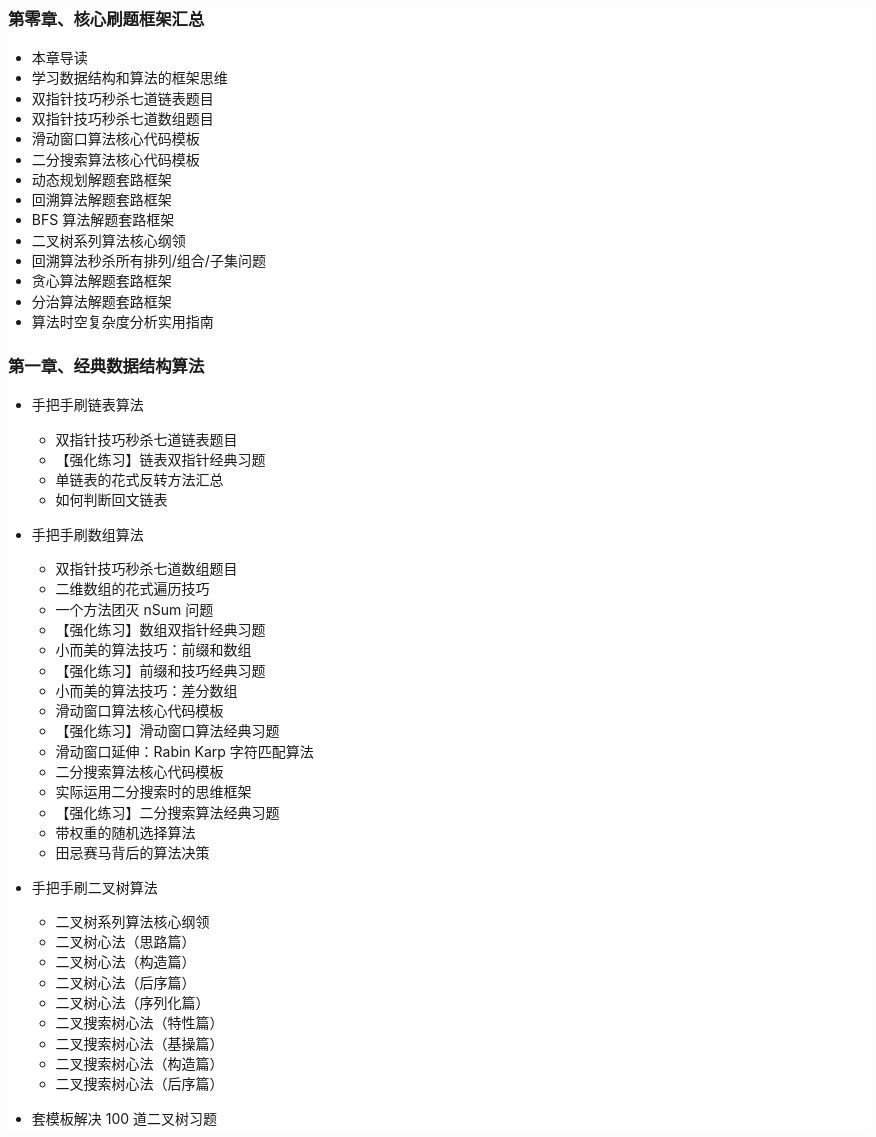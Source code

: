 
### 第零章、核心刷题框架汇总

-   本章导读
-   学习数据结构和算法的框架思维
-   双指针技巧秒杀七道链表题目
-   双指针技巧秒杀七道数组题目
-   滑动窗口算法核心代码模板
-   二分搜索算法核心代码模板
-   动态规划解题套路框架
-   回溯算法解题套路框架
-   BFS 算法解题套路框架
-   二叉树系列算法核心纲领
-   回溯算法秒杀所有排列/组合/子集问题
-   贪心算法解题套路框架
-   分治算法解题套路框架
-   算法时空复杂度分析实用指南

### 第一章、经典数据结构算法

-   手把手刷链表算法
    
    -   双指针技巧秒杀七道链表题目
    -   【强化练习】链表双指针经典习题
    -   单链表的花式反转方法汇总
    -   如何判断回文链表
-   手把手刷数组算法
    
    -   双指针技巧秒杀七道数组题目
    -   二维数组的花式遍历技巧
    -   一个方法团灭 nSum 问题
    -   【强化练习】数组双指针经典习题
    -   小而美的算法技巧：前缀和数组
    -   【强化练习】前缀和技巧经典习题
    -   小而美的算法技巧：差分数组
    -   滑动窗口算法核心代码模板
    -   【强化练习】滑动窗口算法经典习题
    -   滑动窗口延伸：Rabin Karp 字符匹配算法
    -   二分搜索算法核心代码模板
    -   实际运用二分搜索时的思维框架
    -   【强化练习】二分搜索算法经典习题
    -   带权重的随机选择算法
    -   田忌赛马背后的算法决策
-   手把手刷二叉树算法
    
    -   二叉树系列算法核心纲领
    -   二叉树心法（思路篇）
    -   二叉树心法（构造篇）
    -   二叉树心法（后序篇）
    -   二叉树心法（序列化篇）
    -   二叉搜索树心法（特性篇）
    -   二叉搜索树心法（基操篇）
    -   二叉搜索树心法（构造篇）
    -   二叉搜索树心法（后序篇）
-   套模板解决 100 道二叉树习题
    